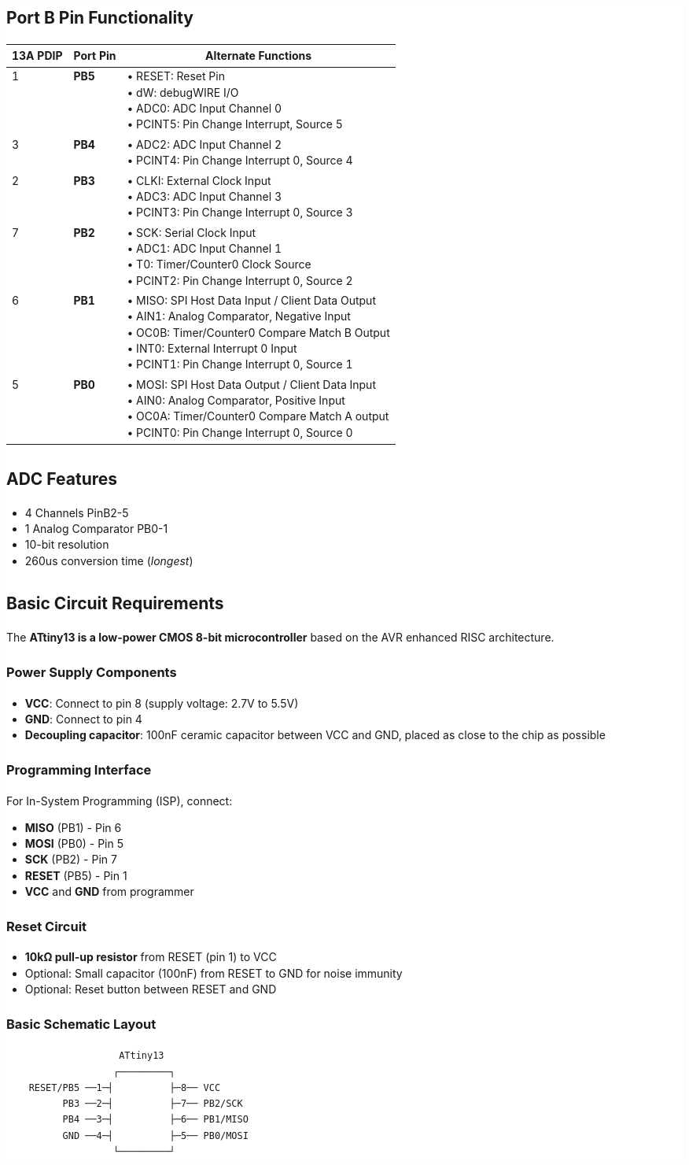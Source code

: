 ## Port B Pin Functionality

| 13A PDIP | Port Pin | Alternate Functions |
| --- |----------|-------------------|
|  1  | **PB5** | • RESET: Reset Pin<br>• dW: debugWIRE I/O<br>• ADC0: ADC Input Channel 0<br>• PCINT5: Pin Change Interrupt, Source 5 |
|  3  | **PB4** | • ADC2: ADC Input Channel 2<br>• PCINT4: Pin Change Interrupt 0, Source 4 |
|  2  | **PB3** | • CLKI: External Clock Input<br>• ADC3: ADC Input Channel 3<br>• PCINT3: Pin Change Interrupt 0, Source 3 |
|  7  | **PB2** | • SCK: Serial Clock Input<br>• ADC1: ADC Input Channel 1<br>• T0: Timer/Counter0 Clock Source<br>• PCINT2: Pin Change Interrupt 0, Source 2 |
|  6  | **PB1** | • MISO: SPI Host Data Input / Client Data Output<br>• AIN1: Analog Comparator, Negative Input<br>• OC0B: Timer/Counter0 Compare Match B Output<br>• INT0: External Interrupt 0 Input<br>• PCINT1: Pin Change Interrupt 0, Source 1 |
|  5  | **PB0** | • MOSI: SPI Host Data Output / Client Data Input<br>• AIN0: Analog Comparator, Positive Input<br>• OC0A: Timer/Counter0 Compare Match A output<br>• PCINT0: Pin Change Interrupt 0, Source 0 |

## ADC Features
* 4 Channels PinB2-5
* 1 Analog Comparator PB0-1
* 10-bit resolution
* 260us conversion time (*longest*)

## **Basic Circuit Requirements**

The **ATtiny13 is a low-power CMOS 8-bit microcontroller** based on the AVR enhanced RISC architecture.

### **Power Supply Components**
- **VCC**: Connect to pin 8 (supply voltage: 2.7V to 5.5V)
- **GND**: Connect to pin 4
- **Decoupling capacitor**: 100nF ceramic capacitor between VCC and GND, placed as close to the chip as possible

### **Programming Interface**
For In-System Programming (ISP), connect:
- **MISO** (PB1) - Pin 6
- **MOSI** (PB0) - Pin 5  
- **SCK** (PB2) - Pin 7
- **RESET** (PB5) - Pin 1
- **VCC** and **GND** from programmer

### **Reset Circuit**
- **10kΩ pull-up resistor** from RESET (pin 1) to VCC
- Optional: Small capacitor (100nF) from RESET to GND for noise immunity
- Optional: Reset button between RESET and GND

### **Basic Schematic Layout**

```
                    ATtiny13
                   ┌─────────┐
    RESET/PB5 ──1─┤          ├─8── VCC
          PB3 ──2─┤          ├─7── PB2/SCK
          PB4 ──3─┤          ├─6── PB1/MISO
          GND ──4─┤          ├─5── PB0/MOSI
                   └─────────┘
```
